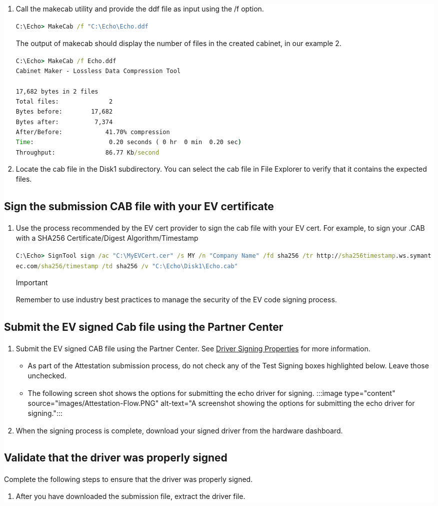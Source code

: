    1. Call the makecab utility and provide the ddf file as input using the /f option.

      ```cmd
      C:\Echo> MakeCab /f "C:\Echo\Echo.ddf
      ```

      The output of makecab should display the number of files in the created cabinet, in our example 2.

      ```cmd
      C:\Echo> MakeCab /f Echo.ddf
      Cabinet Maker - Lossless Data Compression Tool

      17,682 bytes in 2 files
      Total files:              2
      Bytes before:        17,682
      Bytes after:          7,374
      After/Before:            41.70% compression
      Time:                     0.20 seconds ( 0 hr  0 min  0.20 sec)
      Throughput:              86.77 Kb/second
      ```

   1. Locate the cab file in the Disk1 subdirectory. You can select the cab file in File Explorer to verify that it contains the expected files.

## Sign the submission CAB file with your EV certificate

1. Use the process recommended by the EV cert provider to sign the cab file with your EV cert. For example, to sign your .CAB with a SHA256 Certificate/Digest Algorithm/Timestamp  

   ```cmd
   C:\Echo> SignTool sign /ac "C:\MyEVCert.cer" /s MY /n "Company Name" /fd sha256 /tr http://sha256timestamp.ws.symantec.com/sha256/timestamp /td sha256 /v "C:\Echo\Disk1\Echo.cab"
   ```

   > [!IMPORTANT]
   > Remember to use industry best practices to manage the security of the EV code signing process.

## Submit the EV signed Cab file using the Partner Center

1. Submit the EV signed CAB file using the Partner Center. See [Driver Signing Properties](../develop/driver-signing-properties.md) for more information.

   - As part of the Attestation submission process, do not check any of the Test Signing boxes highlighted below.  Leave those unchecked.

   - The following screen shot shows the options for submitting the echo driver for signing.
    :::image type="content" source="images/Attestation-Flow.PNG" alt-text="A screenshot showing the options for submitting the echo driver for signing.":::

1. When the signing process is complete, download your signed driver from the hardware dashboard.

## Validate that the driver was properly signed

Complete the following steps to ensure that the driver was properly signed.

1. After you have downloaded the submission file, extract the driver file.
